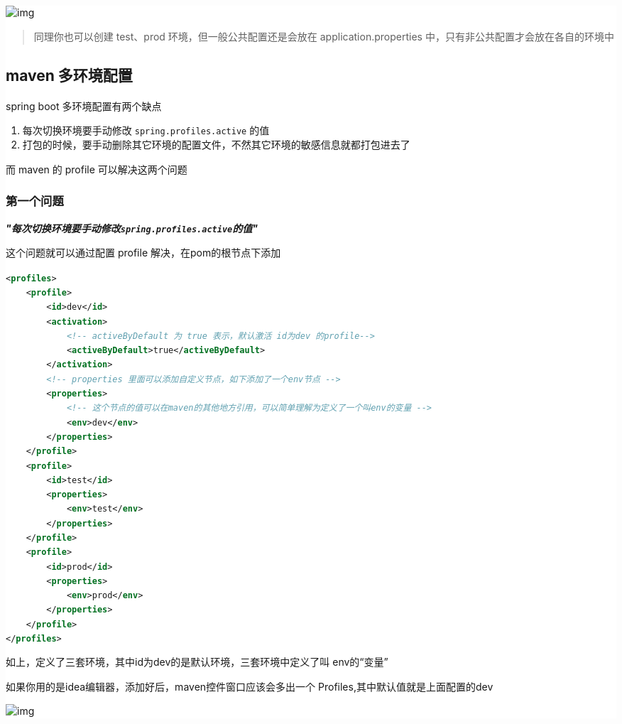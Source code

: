 ![img](https://cdn.jsdelivr.net/gh/swimminghao/picture@main/img/2022/03/14/PKG3wR.png)

> 同理你也可以创建 test、prod 环境，但一般公共配置还是会放在 application.properties 中，只有非公共配置才会放在各自的环境中

## maven 多环境配置

spring boot 多环境配置有两个缺点

1. 每次切换环境要手动修改 `spring.profiles.active` 的值
2. 打包的时候，要手动删除其它环境的配置文件，不然其它环境的敏感信息就都打包进去了

而 maven 的 profile 可以解决这两个问题

### 第一个问题

***"每次切换环境要手动修改`spring.profiles.active`的值"***

这个问题就可以通过配置 profile 解决，在pom的根节点下添加

```xml
<profiles>
    <profile>
        <id>dev</id>
        <activation>
            <!-- activeByDefault 为 true 表示，默认激活 id为dev 的profile-->
            <activeByDefault>true</activeByDefault>
        </activation>
        <!-- properties 里面可以添加自定义节点，如下添加了一个env节点 -->
        <properties>
            <!-- 这个节点的值可以在maven的其他地方引用，可以简单理解为定义了一个叫env的变量 -->
            <env>dev</env>
        </properties>
    </profile>
    <profile>
        <id>test</id>
        <properties>
            <env>test</env>
        </properties>
    </profile>
    <profile>
        <id>prod</id>
        <properties>
            <env>prod</env>
        </properties>
    </profile>
</profiles>

```

如上，定义了三套环境，其中id为dev的是默认环境，三套环境中定义了叫 env的“变量”

如果你用的是idea编辑器，添加好后，maven控件窗口应该会多出一个 Profiles,其中默认值就是上面配置的dev

![img](https://cdn.jsdelivr.net/gh/swimminghao/picture@main/img/2022/03/14/XvL7nF.png)
